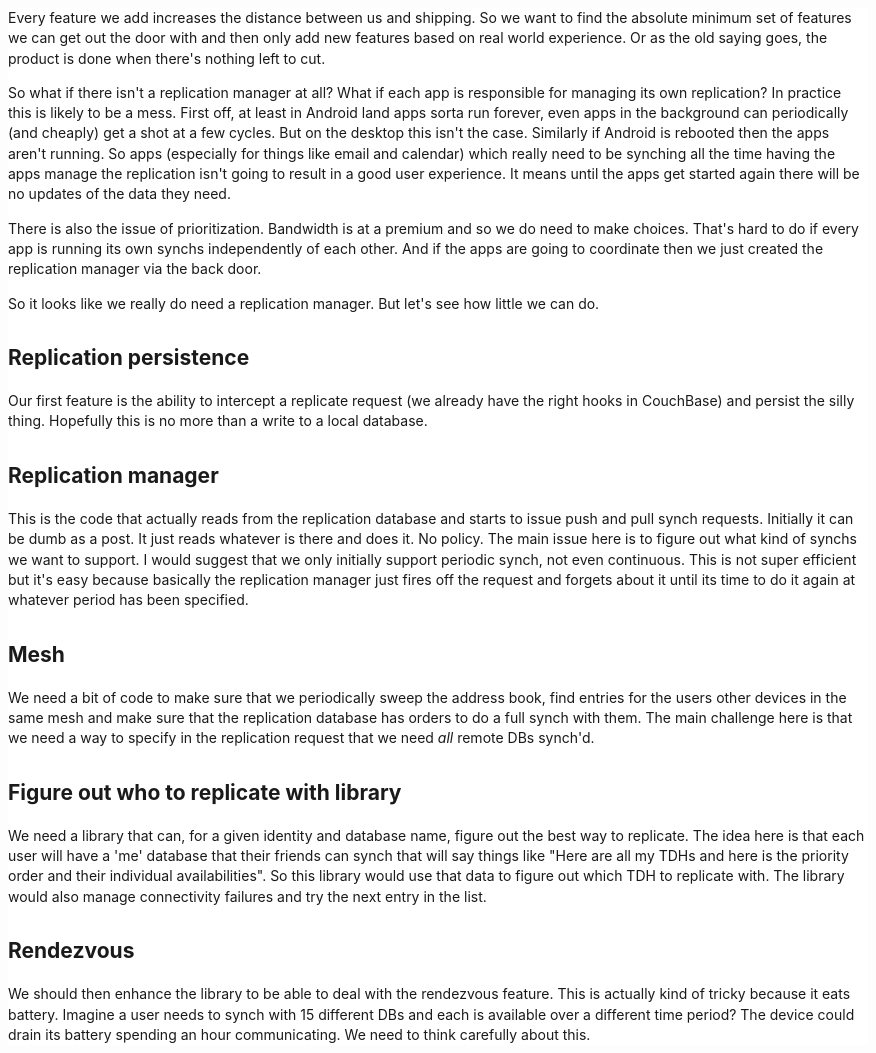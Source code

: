 Every feature we add increases the distance between us and shipping. So we want to find the absolute minimum set of features we can get out the door with and then only add new features based on real world experience. Or as the old saying goes, the product is done when there's nothing left to cut.

So what if there isn't a replication manager at all? What if each app is responsible for managing its own replication? In practice this is likely to be a mess. First off, at least in Android land apps sorta run forever, even apps in the background can periodically (and cheaply) get a shot at a few cycles. But on the desktop this isn't the case. Similarly if Android is rebooted then the apps aren't running. So apps (especially for things like email and calendar) which really need to be synching all the time having the apps manage the replication isn't going to result in a good user experience. It means until the apps get started again there will be no updates of the data they need.

There is also the issue of prioritization. Bandwidth is at a premium and so we do need to make choices. That's hard to do if every app is running its own synchs independently of each other. And if the apps are going to coordinate then we just created the replication manager via the back door.

So it looks like we really do need a replication manager. But let's see how little we can do.

## Replication persistence 

Our first feature is the ability to intercept a replicate request (we already have the right hooks in CouchBase) and persist the silly thing. Hopefully this is no more than a write to a local database.

## Replication manager 

This is the code that actually reads from the replication database and starts to issue push and pull synch requests. Initially it can be dumb as a post. It just reads whatever is there and does it. No policy. The main issue here is to figure out what kind of synchs we want to support. I would suggest that we only initially support periodic synch, not even continuous. This is not super efficient but it's easy because basically the replication manager just fires off the request and forgets about it until its time to do it again at whatever period has been specified.

## Mesh 

We need a bit of code to make sure that we periodically sweep the address book, find entries for the users other devices in the same mesh and make sure that the replication database has orders to do a full synch with them. The main challenge here is that we need a way to specify in the replication request that we need *all* remote DBs synch'd.

## Figure out who to replicate with library 

We need a library that can, for a given identity and database name, figure out the best way to replicate. The idea here is that each user will have a 'me' database that their friends can synch that will say things like "Here are all my TDHs and here is the priority order and their individual availabilities". So this library would use that data to figure out which TDH to replicate with. The library would also manage connectivity failures and try the next entry in the list.

## Rendezvous 

We should then enhance the library to be able to deal with the rendezvous feature. This is actually kind of tricky because it eats battery. Imagine a user needs to synch with 15 different DBs and each is available over a different time period? The device could drain its battery spending an hour communicating. We need to think carefully about this.
